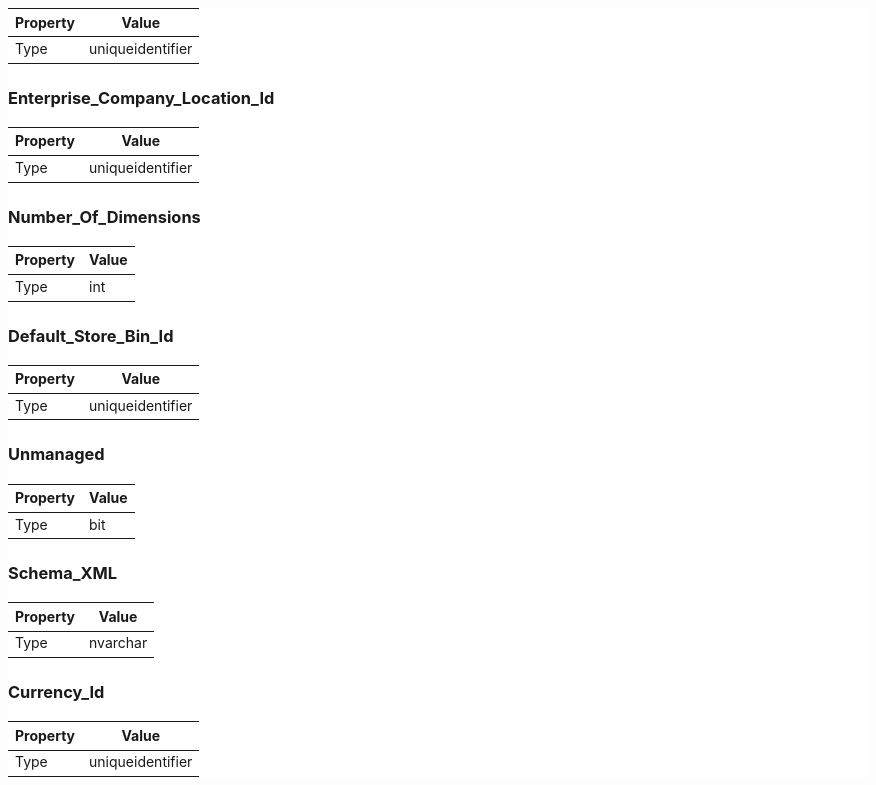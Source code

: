 | Property | Value |
| - | - |
|Type|uniqueidentifier|

### Enterprise_Company_Location_Id

| Property | Value |
| - | - |
|Type|uniqueidentifier|

### Number_Of_Dimensions

| Property | Value |
| - | - |
|Type|int|

### Default_Store_Bin_Id

| Property | Value |
| - | - |
|Type|uniqueidentifier|

### Unmanaged

| Property | Value |
| - | - |
|Type|bit|

### Schema_XML

| Property | Value |
| - | - |
|Type|nvarchar|

### Currency_Id

| Property | Value |
| - | - |
|Type|uniqueidentifier|
